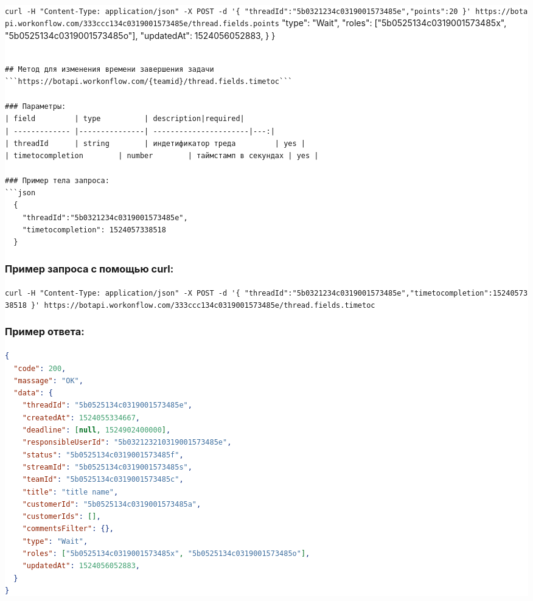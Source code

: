 ```curl -H "Content-Type: application/json" -X POST -d '{ "threadId":"5b0321234c0319001573485e","points":20 }' https://botapi.workonflow.com/333ccc134c0319001573485e/thread.fields.points```
    "type": "Wait",
    "roles": ["5b0525134c0319001573485x", "5b0525134c0319001573485o"],
    "updatedAt": 1524056052883,
  }
}
```

## Метод для изменения времени завершения задачи
```https://botapi.workonflow.com/{teamid}/thread.fields.timetoc```

### Параметры:
| field         | type          | description|required|
| ------------- |---------------| ----------------------|---:|
| threadId      | string        | индетификатор треда         | yes |
| timetocompletion        | number        | таймстамп в секундах | yes |

### Пример тела запроса:
```json
  {
    "threadId":"5b0321234c0319001573485e",
    "timetocompletion": 1524057338518
  }
```

### Пример запроса с помощью curl:
```curl -H "Content-Type: application/json" -X POST -d '{ "threadId":"5b0321234c0319001573485e","timetocompletion":1524057338518 }' https://botapi.workonflow.com/333ccc134c0319001573485e/thread.fields.timetoc```

### Пример ответа:
```json
{
  "code": 200,
  "massage": "OK",
  "data": {
    "threadId": "5b0525134c0319001573485e",
    "createdAt": 1524055334667,
    "deadline": [null, 1524902400000],
    "responsibleUserId": "5b032123210319001573485e",
    "status": "5b0525134c0319001573485f",
    "streamId": "5b0525134c0319001573485s",
    "teamId": "5b0525134c0319001573485c",
    "title": "title name",
    "customerId": "5b0525134c0319001573485a",
    "customerIds": [],
    "commentsFilter": {},
    "type": "Wait",
    "roles": ["5b0525134c0319001573485x", "5b0525134c0319001573485o"],
    "updatedAt": 1524056052883,
  }
}
```
